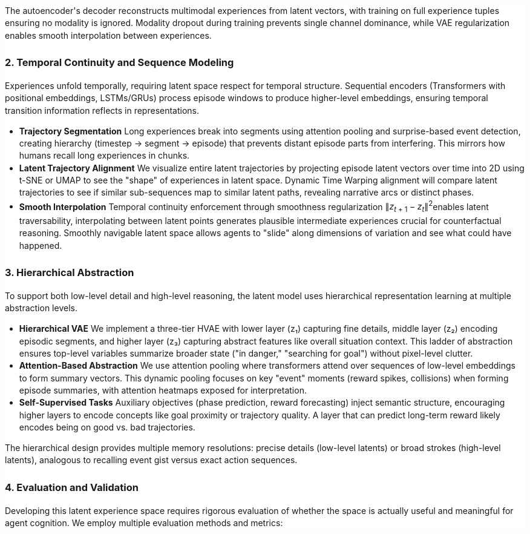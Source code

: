 The autoencoder's decoder reconstructs multimodal experiences from latent vectors, with training on full experience tuples ensuring no modality is ignored. Modality dropout during training prevents single channel dominance, while VAE regularization enables smooth interpolation between experiences.

### **2. Temporal Continuity and Sequence Modeling**

Experiences unfold temporally, requiring latent space respect for temporal structure. Sequential encoders (Transformers with positional embeddings, LSTMs/GRUs) process episode windows to produce higher-level embeddings, ensuring temporal transition information reflects in representations.

- **Trajectory Segmentation**
  Long experiences break into segments using attention pooling and surprise-based event detection, creating hierarchy (timestep → segment → episode) that prevents distant episode parts from interfering. This mirrors how humans recall long experiences in chunks.
- **Latent Trajectory Alignment**
  We visualize entire latent trajectories by projecting episode latent vectors over time into 2D using t-SNE or UMAP to see the "shape" of experiences in latent space. Dynamic Time Warping alignment will compare latent trajectories to see if similar sub-sequences map to similar latent paths, revealing narrative arcs or distinct phases.
- **Smooth Interpolation**
  Temporal continuity enforcement through smoothness regularization $\| z_{t+1} - z_t \|^2$enables latent traversability, interpolating between latent points generates plausible intermediate experiences crucial for counterfactual reasoning. Smoothly navigable latent space allows agents to "slide" along dimensions of variation and see what could have happened.

### **3. Hierarchical Abstraction**

To support both low-level detail and high-level reasoning, the latent model uses hierarchical representation learning at multiple abstraction levels.

- **Hierarchical VAE**
  We implement a three-tier HVAE with lower layer (z₁) capturing fine details, middle layer (z₂) encoding episodic segments, and higher layer (z₃) capturing abstract features like overall situation context. This ladder of abstraction ensures top-level variables summarize broader state ("in danger," "searching for goal") without pixel-level clutter.
- **Attention-Based Abstraction**
  We use attention pooling where transformers attend over sequences of low-level embeddings to form summary vectors. This dynamic pooling focuses on key "event" moments (reward spikes, collisions) when forming episode summaries, with attention heatmaps exposed for interpretation.
- **Self-Supervised Tasks**
  Auxiliary objectives (phase prediction, reward forecasting) inject semantic structure, encouraging higher layers to encode concepts like goal proximity or trajectory quality. A layer that can predict long-term reward likely encodes being on good vs. bad trajectories.

The hierarchical design provides multiple memory resolutions: precise details (low-level latents) or broad strokes (high-level latents), analogous to recalling event gist versus exact action sequences.

### **4. Evaluation and Validation**

Developing this latent experience space requires rigorous evaluation of whether the space is actually useful and meaningful for agent cognition. We employ multiple evaluation methods and metrics:
